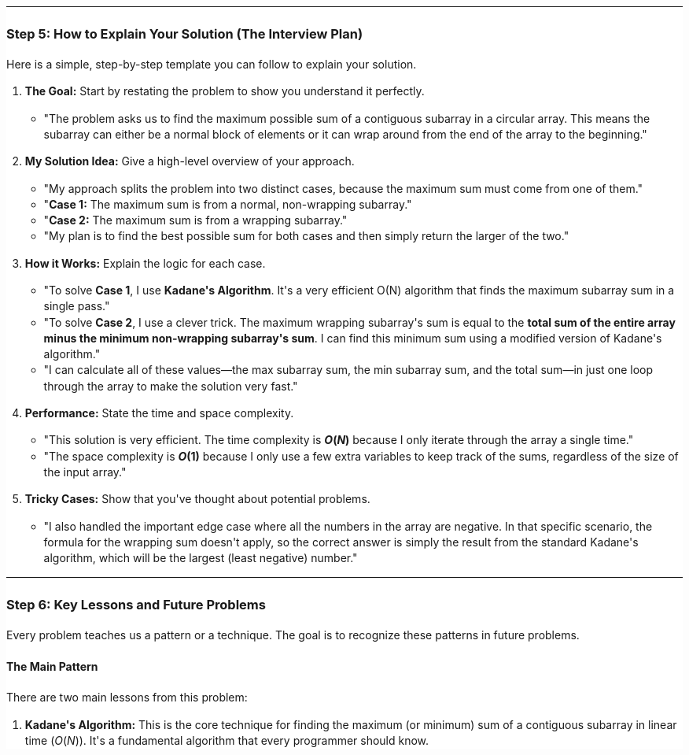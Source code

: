 -----

### **Step 5: How to Explain Your Solution (The Interview Plan)**

Here is a simple, step-by-step template you can follow to explain your solution.

1.  **The Goal:** Start by restating the problem to show you understand it perfectly.
    * "The problem asks us to find the maximum possible sum of a contiguous subarray in a circular array. This means the subarray can either be a normal block of elements or it can wrap around from the end of the array to the beginning."

2.  **My Solution Idea:** Give a high-level overview of your approach.
    * "My approach splits the problem into two distinct cases, because the maximum sum must come from one of them."
    * "**Case 1:** The maximum sum is from a normal, non-wrapping subarray."
    * "**Case 2:** The maximum sum is from a wrapping subarray."
    * "My plan is to find the best possible sum for both cases and then simply return the larger of the two."

3.  **How it Works:** Explain the logic for each case.
    * "To solve **Case 1**, I use **Kadane's Algorithm**. It's a very efficient O(N) algorithm that finds the maximum subarray sum in a single pass."
    * "To solve **Case 2**, I use a clever trick. The maximum wrapping subarray's sum is equal to the **total sum of the entire array minus the minimum non-wrapping subarray's sum**. I can find this minimum sum using a modified version of Kadane's algorithm."
    * "I can calculate all of these values—the max subarray sum, the min subarray sum, and the total sum—in just one loop through the array to make the solution very fast."

4.  **Performance:** State the time and space complexity.
    * "This solution is very efficient. The time complexity is **$O(N)$** because I only iterate through the array a single time."
    * "The space complexity is **$O(1)$** because I only use a few extra variables to keep track of the sums, regardless of the size of the input array."

5.  **Tricky Cases:** Show that you've thought about potential problems.
    * "I also handled the important edge case where all the numbers in the array are negative. In that specific scenario, the formula for the wrapping sum doesn't apply, so the correct answer is simply the result from the standard Kadane's algorithm, which will be the largest (least negative) number."

---

### **Step 6: Key Lessons and Future Problems**

Every problem teaches us a pattern or a technique. The goal is to recognize these patterns in future problems.

#### **The Main Pattern**

There are two main lessons from this problem:

1.  **Kadane's Algorithm:** This is the core technique for finding the maximum (or minimum) sum of a contiguous subarray in linear time ($O(N)$). It's a fundamental algorithm that every programmer should know.
